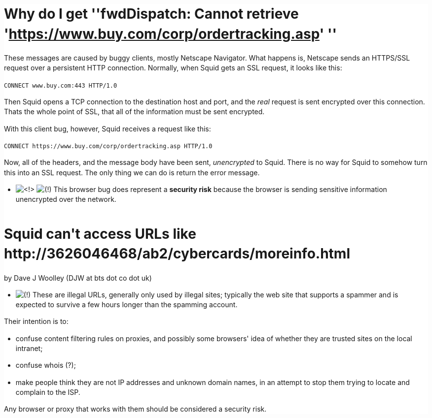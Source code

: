 # Why do I get ''fwdDispatch: Cannot retrieve 'https://www.buy.com/corp/ordertracking.asp' ''

These messages are caused by buggy clients, mostly Netscape Navigator.
What happens is, Netscape sends an HTTPS/SSL request over a persistent
HTTP connection. Normally, when Squid gets an SSL request, it looks like
this:

    CONNECT www.buy.com:443 HTTP/1.0

Then Squid opens a TCP connection to the destination host and port, and
the *real* request is sent encrypted over this connection. Thats the
whole point of SSL, that all of the information must be sent encrypted.

With this client bug, however, Squid receives a request like this:

    CONNECT https://www.buy.com/corp/ordertracking.asp HTTP/1.0

Now, all of the headers, and the message body have been sent,
*unencrypted* to Squid. There is no way for Squid to somehow turn this
into an SSL request. The only thing we can do is return the error
message.

  - ![\<\!\>](https://wiki.squid-cache.org/wiki/squidtheme/img/attention.png)
    ![(\!)](https://wiki.squid-cache.org/wiki/squidtheme/img/idea.png)
    This browser bug does represent a **security risk** because the
    browser is sending sensitive information unencrypted over the
    network.

# Squid can't access URLs like http://3626046468/ab2/cybercards/moreinfo.html

by Dave J Woolley (DJW at bts dot co dot uk)

  - ![(\!)](https://wiki.squid-cache.org/wiki/squidtheme/img/idea.png)
    These are illegal URLs, generally only used by illegal sites;
    typically the web site that supports a spammer and is expected to
    survive a few hours longer than the spamming account.

Their intention is to:

  - confuse content filtering rules on proxies, and possibly some
    browsers' idea of whether they are trusted sites on the local
    intranet;

  - confuse whois (?);

  - make people think they are not IP addresses and unknown domain
    names, in an attempt to stop them trying to locate and complain to
    the ISP.

Any browser or proxy that works with them should be considered a
security risk.
